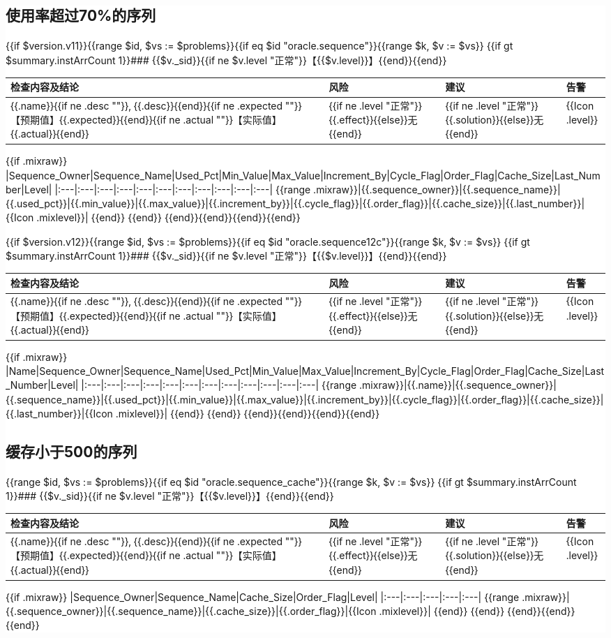 
## 使用率超过70%的序列
{{if $version.v11}}{{range $id, $vs := $problems}}{{if eq $id "oracle.sequence"}}{{range $k, $v := $vs}}
{{if gt $summary.instArrCount 1}}### {{$v._sid}}{{if ne $v.level "正常"}}【{{$v.level}}】{{end}}{{end}}
 
|检查内容及结论|风险|建议|告警|
|:---|:---|:---|:---|
|{{.name}}{{if ne .desc ""}}, {{.desc}}{{end}}{{if ne .expected ""}}【预期值】{{.expected}}{{end}}{{if ne .actual ""}}【实际值】{{.actual}}{{end}}|{{if ne .level "正常"}}{{.effect}}{{else}}无{{end}}|{{if ne .level "正常"}}{{.solution}}{{else}}无{{end}}|{{Icon .level}}|


{{if .mixraw}}
|Sequence_Owner|Sequence_Name|Used_Pct|Min_Value|Max_Value|Increment_By|Cycle_Flag|Order_Flag|Cache_Size|Last_Number|Level|
|:---|:---|:---|:---|:---|:---|:---|:---|:---|:---|:---|
{{range .mixraw}}|{{.sequence_owner}}|{{.sequence_name}}|{{.used_pct}}|{{.min_value}}|{{.max_value}}|{{.increment_by}}|{{.cycle_flag}}|{{.order_flag}}|{{.cache_size}}|{{.last_number}}|{{Icon .mixlevel}}|
{{end}}
{{end}}
{{end}}{{end}}{{end}}{{end}}


{{if $version.v12}}{{range $id, $vs := $problems}}{{if eq $id "oracle.sequence12c"}}{{range $k, $v := $vs}}
{{if gt $summary.instArrCount 1}}### {{$v._sid}}{{if ne $v.level "正常"}}【{{$v.level}}】{{end}}{{end}}
 
|检查内容及结论|风险|建议|告警|
|:---|:---|:---|:---|
|{{.name}}{{if ne .desc ""}}, {{.desc}}{{end}}{{if ne .expected ""}}【预期值】{{.expected}}{{end}}{{if ne .actual ""}}【实际值】{{.actual}}{{end}}|{{if ne .level "正常"}}{{.effect}}{{else}}无{{end}}|{{if ne .level "正常"}}{{.solution}}{{else}}无{{end}}|{{Icon .level}}|


{{if .mixraw}}
|Name|Sequence_Owner|Sequence_Name|Used_Pct|Min_Value|Max_Value|Increment_By|Cycle_Flag|Order_Flag|Cache_Size|Last_Number|Level|
|:---|:---|:---|:---|:---|:---|:---|:---|:---|:---|:---|:---|
{{range .mixraw}}|{{.name}}|{{.sequence_owner}}|{{.sequence_name}}|{{.used_pct}}|{{.min_value}}|{{.max_value}}|{{.increment_by}}|{{.cycle_flag}}|{{.order_flag}}|{{.cache_size}}|{{.last_number}}|{{Icon .mixlevel}}|
{{end}}
{{end}}
{{end}}{{end}}{{end}}{{end}}


## 缓存小于500的序列

{{range $id, $vs := $problems}}{{if eq $id "oracle.sequence_cache"}}{{range $k, $v := $vs}}
{{if gt $summary.instArrCount 1}}### {{$v._sid}}{{if ne $v.level "正常"}}【{{$v.level}}】{{end}}{{end}}
 
|检查内容及结论|风险|建议|告警|
|:---|:---|:---|:---|
|{{.name}}{{if ne .desc ""}}, {{.desc}}{{end}}{{if ne .expected ""}}【预期值】{{.expected}}{{end}}{{if ne .actual ""}}【实际值】{{.actual}}{{end}}|{{if ne .level "正常"}}{{.effect}}{{else}}无{{end}}|{{if ne .level "正常"}}{{.solution}}{{else}}无{{end}}|{{Icon .level}}|

{{if .mixraw}}
|Sequence_Owner|Sequence_Name|Cache_Size|Order_Flag|Level|
|:---|:---|:---|:---|:---|
{{range .mixraw}}|{{.sequence_owner}}|{{.sequence_name}}|{{.cache_size}}|{{.order_flag}}|{{Icon .mixlevel}}|
{{end}}
{{end}}
{{end}}{{end}}{{end}}
